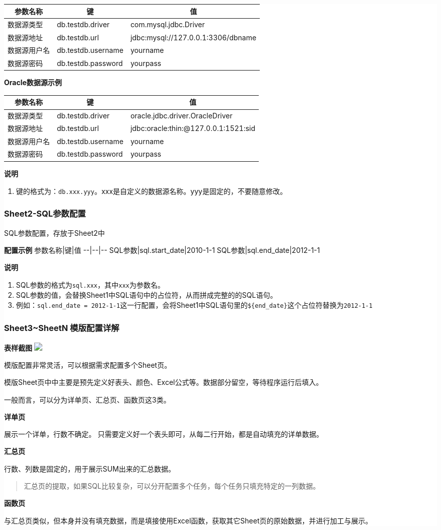 参数名称|键|值
--|--|--
数据源类型|db.testdb.driver|com.mysql.jdbc.Driver
数据源地址|db.testdb.url|jdbc:mysql://127.0.0.1:3306/dbname
数据源用户名|db.testdb.username|yourname
数据源密码|db.testdb.password|yourpass

**Oracle数据源示例**

参数名称|键|值
--|--|--
数据源类型|db.testdb.driver|oracle.jdbc.driver.OracleDriver
数据源地址|db.testdb.url|jdbc:oracle:thin:@127.0.0.1:1521:sid
数据源用户名|db.testdb.username|yourname
数据源密码|db.testdb.password|yourpass

**说明**
1. 键的格式为：`db.xxx.yyy`。xxx是自定义的数据源名称。yyy是固定的，不要随意修改。


### Sheet2-SQL参数配置
SQL参数配置，存放于Sheet2中

**配置示例**
参数名称|键|值
--|--|--
SQL参数|sql.start_date|2010-1-1
SQL参数|sql.end_date|2012-1-1

**说明**
1. SQL参数的格式为`sql.xxx`，其中`xxx`为参数名。
2. SQL参数的值，会替换Sheet1中SQL语句中的占位符，从而拼成完整的的SQL语句。
3. 例如：`sql.end_date = 2012-1-1`这一行配置，会将Sheet1中SQL语句里的`${end_date}`这个占位符替换为`2012-1-1`

### Sheet3~SheetN 模版配置详解
**表样截图**
![](http://oh0ra6igz.bkt.clouddn.com/iufpu.jpg)

模版配置非常灵活，可以根据需求配置多个Sheet页。

模版Sheet页中中主要是预先定义好表头、颜色、Excel公式等。数据部分留空，等待程序运行后填入。

一般而言，可以分为详单页、汇总页、函数页这3类。

**详单页**

展示一个详单，行数不确定。
只需要定义好一个表头即可，从每二行开始，都是自动填充的详单数据。

**汇总页**

行数、列数是固定的，用于展示SUM出来的汇总数据。
> 汇总页的提取，如果SQL比较复杂，可以分开配置多个任务，每个任务只填充特定的一列数据。

**函数页**

与汇总页类似，但本身并没有填充数据，而是填接使用Excel函数，获取其它Sheet页的原始数据，并进行加工与展示。
